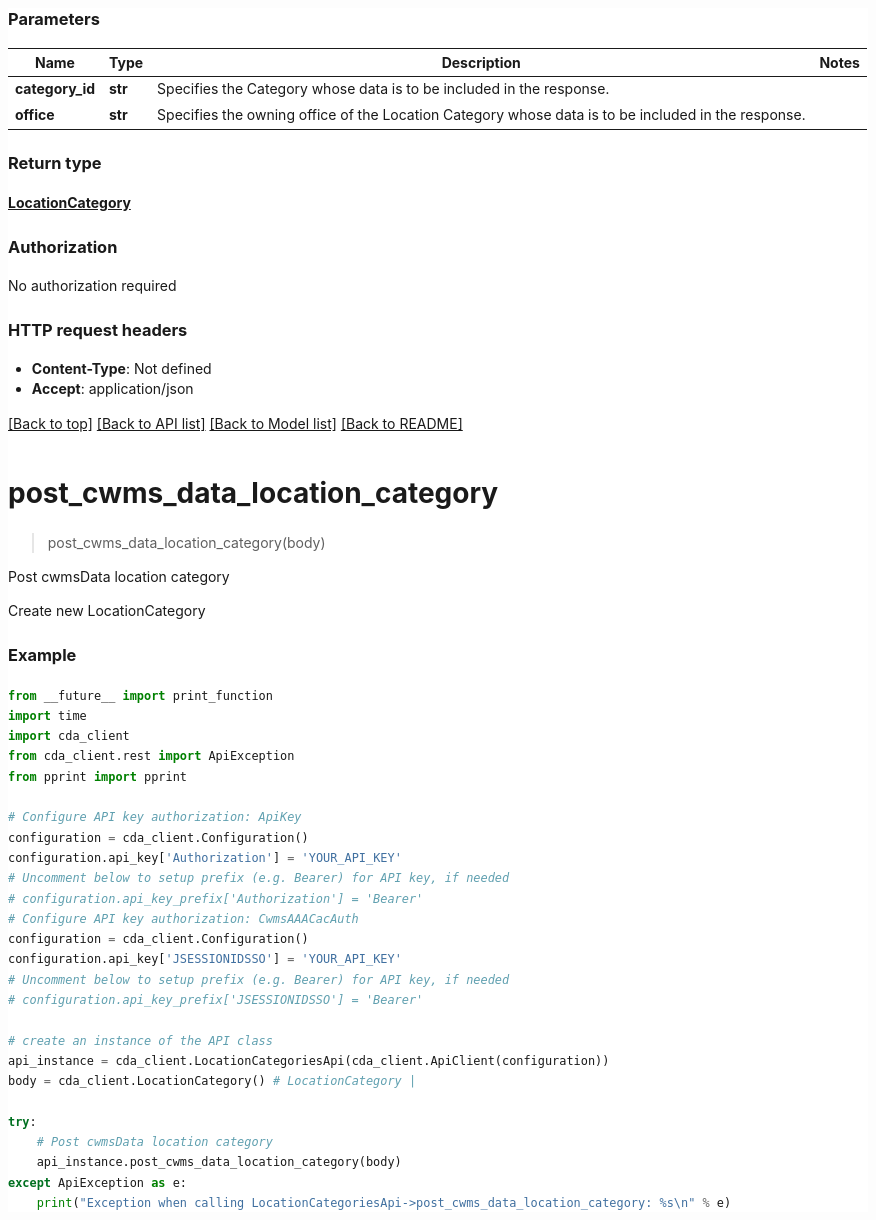 ### Parameters

Name | Type | Description  | Notes
------------- | ------------- | ------------- | -------------
 **category_id** | **str**| Specifies the Category whose data is to be included in the response. | 
 **office** | **str**| Specifies the owning office of the Location Category whose data is to be included in the response. | 

### Return type

[**LocationCategory**](LocationCategory.md)

### Authorization

No authorization required

### HTTP request headers

 - **Content-Type**: Not defined
 - **Accept**: application/json

[[Back to top]](#) [[Back to API list]](../README.md#documentation-for-api-endpoints) [[Back to Model list]](../README.md#documentation-for-models) [[Back to README]](../README.md)

# **post_cwms_data_location_category**
> post_cwms_data_location_category(body)

Post cwmsData location category

Create new LocationCategory

### Example
```python
from __future__ import print_function
import time
import cda_client
from cda_client.rest import ApiException
from pprint import pprint

# Configure API key authorization: ApiKey
configuration = cda_client.Configuration()
configuration.api_key['Authorization'] = 'YOUR_API_KEY'
# Uncomment below to setup prefix (e.g. Bearer) for API key, if needed
# configuration.api_key_prefix['Authorization'] = 'Bearer'
# Configure API key authorization: CwmsAAACacAuth
configuration = cda_client.Configuration()
configuration.api_key['JSESSIONIDSSO'] = 'YOUR_API_KEY'
# Uncomment below to setup prefix (e.g. Bearer) for API key, if needed
# configuration.api_key_prefix['JSESSIONIDSSO'] = 'Bearer'

# create an instance of the API class
api_instance = cda_client.LocationCategoriesApi(cda_client.ApiClient(configuration))
body = cda_client.LocationCategory() # LocationCategory | 

try:
    # Post cwmsData location category
    api_instance.post_cwms_data_location_category(body)
except ApiException as e:
    print("Exception when calling LocationCategoriesApi->post_cwms_data_location_category: %s\n" % e)
```
